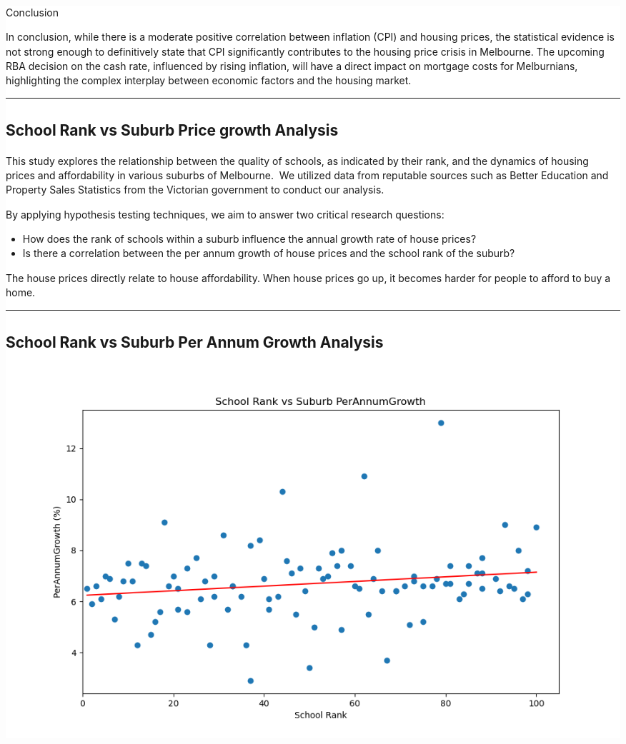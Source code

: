 Conclusion​

In conclusion, while there is a moderate positive correlation between inflation (CPI) and housing prices, the statistical evidence is not strong enough to definitively state that CPI significantly contributes to the housing price crisis in Melbourne. 
The upcoming RBA decision on the cash rate, influenced by rising inflation, will have a direct impact on mortgage costs for Melburnians, highlighting the complex interplay between economic factors and the housing market.​


--------------------------------------------------------------------------
## School Rank vs Suburb Price growth Analysis

This study explores the relationship between the quality of schools, as indicated by their rank, and the dynamics of housing prices and affordability in various suburbs of Melbourne. ​
We utilized data from reputable sources such as Better Education and Property Sales Statistics from the Victorian government to conduct our analysis.  ​

By applying hypothesis testing techniques, we aim to answer two critical research questions: ​
* How does the rank of schools within a suburb influence the annual growth rate of house prices? ​
* Is there a correlation between the per annum growth of house prices and the school rank of the suburb? ​

The house prices directly relate to house affordability. When house prices go up, it becomes harder for people to afford to buy a home.  ​

--------
## School Rank vs Suburb Per Annum Growth Analysis


![plot](./Resources/output/SchoolRankvsPAGrowth.png)
